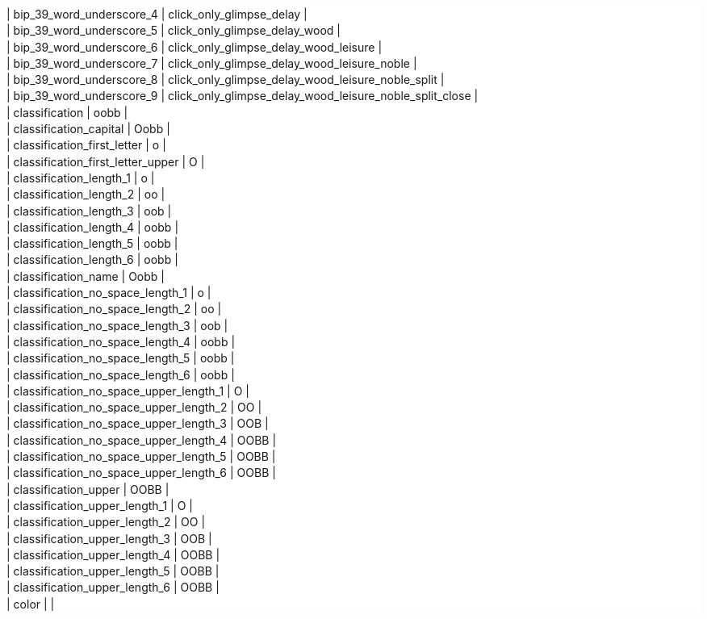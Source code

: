 | bip_39_word_underscore_4 | click_only_glimpse_delay |  
| bip_39_word_underscore_5 | click_only_glimpse_delay_wood |  
| bip_39_word_underscore_6 | click_only_glimpse_delay_wood_leisure |  
| bip_39_word_underscore_7 | click_only_glimpse_delay_wood_leisure_noble |  
| bip_39_word_underscore_8 | click_only_glimpse_delay_wood_leisure_noble_split |  
| bip_39_word_underscore_9 | click_only_glimpse_delay_wood_leisure_noble_split_close |  
| classification | oobb |  
| classification_capital | Oobb |  
| classification_first_letter | o |  
| classification_first_letter_upper | O |  
| classification_length_1 | o |  
| classification_length_2 | oo |  
| classification_length_3 | oob |  
| classification_length_4 | oobb |  
| classification_length_5 | oobb |  
| classification_length_6 | oobb |  
| classification_name | Oobb |  
| classification_no_space_length_1 | o |  
| classification_no_space_length_2 | oo |  
| classification_no_space_length_3 | oob |  
| classification_no_space_length_4 | oobb |  
| classification_no_space_length_5 | oobb |  
| classification_no_space_length_6 | oobb |  
| classification_no_space_upper_length_1 | O |  
| classification_no_space_upper_length_2 | OO |  
| classification_no_space_upper_length_3 | OOB |  
| classification_no_space_upper_length_4 | OOBB |  
| classification_no_space_upper_length_5 | OOBB |  
| classification_no_space_upper_length_6 | OOBB |  
| classification_upper | OOBB |  
| classification_upper_length_1 | O |  
| classification_upper_length_2 | OO |  
| classification_upper_length_3 | OOB |  
| classification_upper_length_4 | OOBB |  
| classification_upper_length_5 | OOBB |  
| classification_upper_length_6 | OOBB |  
| color |  |  